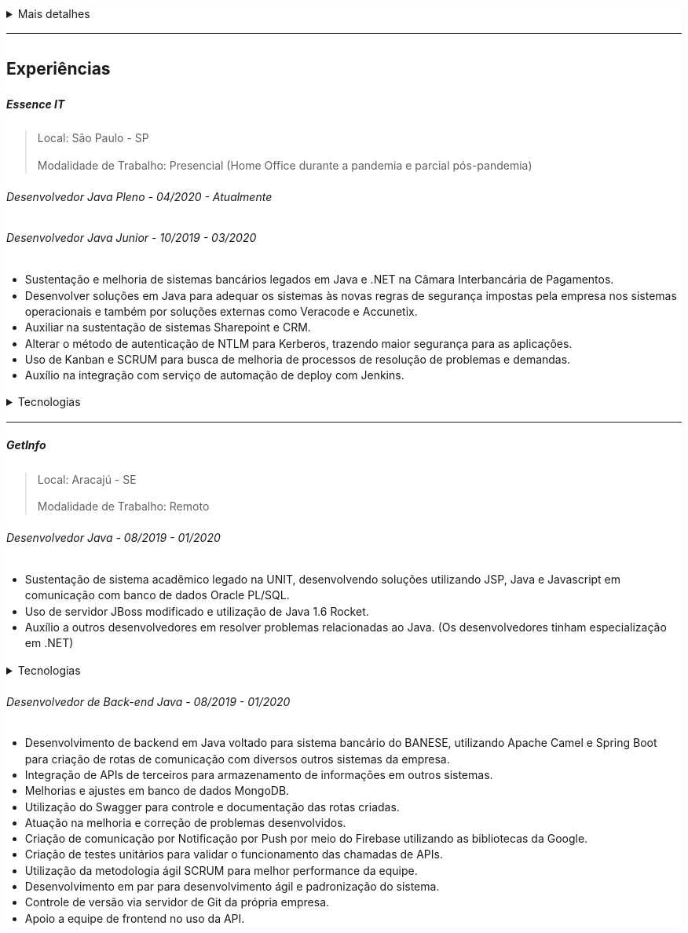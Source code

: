 <details><summary>Mais detalhes</summary></details>

<hr/>


  ## Experiências
#####  Essence IT
> Local: São Paulo - SP
> 
> Modalidade de Trabalho: Presencial (Home Office durante a pandemia e parcial pós-pandemia)

###### Desenvolvedor Java Pleno - 04/2020 - Atualmente  
###### Desenvolvedor Java Junior - 10/2019 - 03/2020

  - Sustentação e melhoria de sistemas bancários legados em Java e .NET na Câmara Interbancária de Pagamentos.
  - Desenvolver soluções em Java para adequar os sistemas às novas regras de segurança impostas pela empresa nos sistemas operacionais e também por soluções externas como Veracode e Accunetix.
  - Auxiliar na sustentação de sistemas Sharepoint e CRM.
  - Alterar o método de autenticação de NTLM para Kerberos, trazendo maior segurança para as aplicações.
  - Uso de Kanban e SCRUM para busca de melhoria de processos de resolução de problemas e demandas.
  - Auxílio na integração com serviço de automação de deploy com Jenkins.

<details><summary>Tecnologias</summary></details>

<hr/>

#####  GetInfo
> Local: Aracajú - SE
> 
> Modalidade de Trabalho: Remoto
 
###### Desenvolvedor Java - 08/2019 - 01/2020

- Sustentação de sistema acadêmico legado na UNIT, desenvolvendo soluções utilizando JSP, Java e Javascript em comunicação com banco de dados Oracle PL/SQL.
- Uso de servidor JBoss modificado e utilização de Java 1.6 Rocket.
- Auxílio a outros desenvolvedores em resolver problemas relacionadas ao Java. (Os desenvolvedores tinham especialização em .NET)

<details><summary>Tecnologias</summary></details>
 
###### Desenvolvedor de Back-end Java - 08/2019 - 01/2020

- Desenvolvimento de backend em Java voltado para sistema bancário do BANESE, utilizando Apache Camel e Spring Boot para criação de rotas de comunicação com diversos outros sistemas da empresa.
- Integração de APIs de terceiros para armazenamento de informações em outros sistemas.
- Melhorias e ajustes em banco de dados MongoDB.
- Utilização do Swagger para controle e documentação das rotas criadas.
- Atuação na melhoria e correção de problemas desenvolvidos.
- Criação de comunicação por Notificação por Push por meio do Firebase utilizando as bibliotecas da Google.
- Criação de testes unitários para validar o funcionamento das chamadas de APIs.
- Utilização da metodologia ágil SCRUM para melhor performance da equipe.
- Desenvolvimento em par para desenvolvimento ágil e padronização do sistema.
- Controle de versão via servidor de Git da própria empresa.
- Apoio a equipe de frontend no uso da API.

